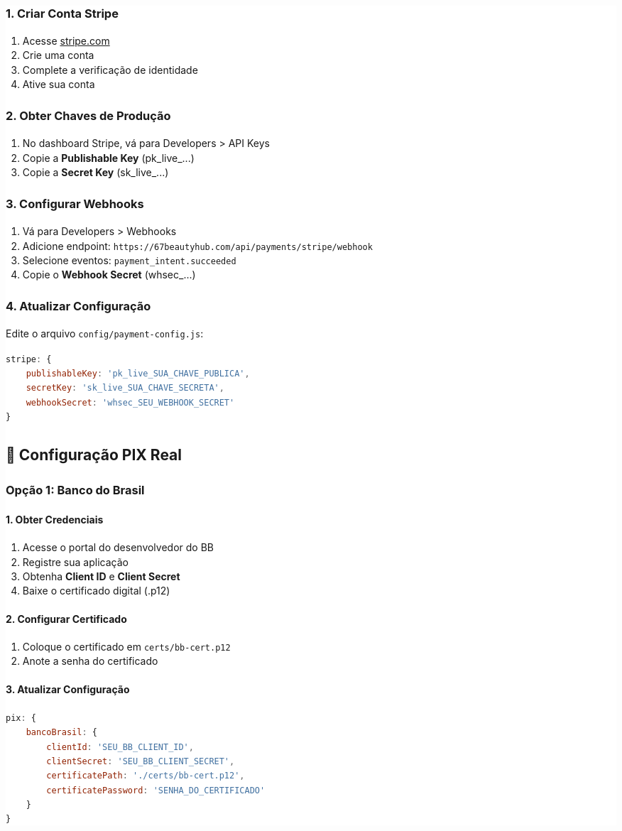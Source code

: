### 1. Criar Conta Stripe
1. Acesse [stripe.com](https://stripe.com)
2. Crie uma conta
3. Complete a verificação de identidade
4. Ative sua conta

### 2. Obter Chaves de Produção
1. No dashboard Stripe, vá para Developers > API Keys
2. Copie a **Publishable Key** (pk_live_...)
3. Copie a **Secret Key** (sk_live_...)

### 3. Configurar Webhooks
1. Vá para Developers > Webhooks
2. Adicione endpoint: `https://67beautyhub.com/api/payments/stripe/webhook`
3. Selecione eventos: `payment_intent.succeeded`
4. Copie o **Webhook Secret** (whsec_...)

### 4. Atualizar Configuração
Edite o arquivo `config/payment-config.js`:

```javascript
stripe: {
    publishableKey: 'pk_live_SUA_CHAVE_PUBLICA',
    secretKey: 'sk_live_SUA_CHAVE_SECRETA',
    webhookSecret: 'whsec_SEU_WEBHOOK_SECRET'
}
```

## 🏦 Configuração PIX Real

### Opção 1: Banco do Brasil

#### 1. Obter Credenciais
1. Acesse o portal do desenvolvedor do BB
2. Registre sua aplicação
3. Obtenha **Client ID** e **Client Secret**
4. Baixe o certificado digital (.p12)

#### 2. Configurar Certificado
1. Coloque o certificado em `certs/bb-cert.p12`
2. Anote a senha do certificado

#### 3. Atualizar Configuração
```javascript
pix: {
    bancoBrasil: {
        clientId: 'SEU_BB_CLIENT_ID',
        clientSecret: 'SEU_BB_CLIENT_SECRET',
        certificatePath: './certs/bb-cert.p12',
        certificatePassword: 'SENHA_DO_CERTIFICADO'
    }
}
```
